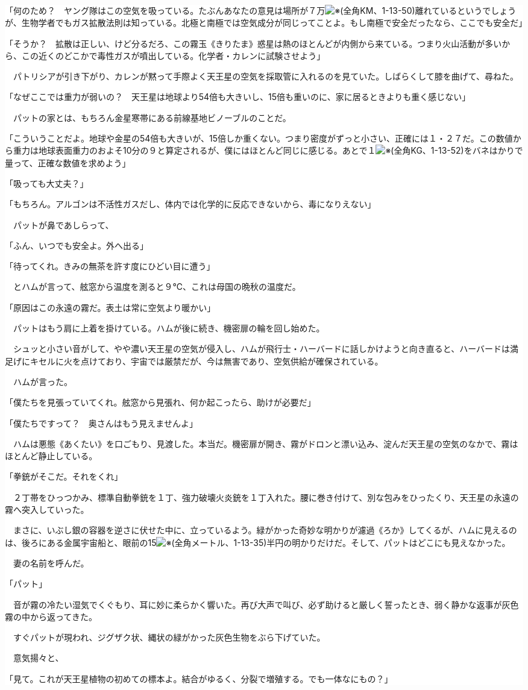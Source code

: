 「何のため？　ヤング隊はこの空気を吸っている。たぶんあなたの意見は場所が７万![※(全角KM、1-13-50)](https://www.aozora.gr.jp/cards/002265/files/../../../gaiji/1-13/1-13-50.png)離れているというでしょうが、生物学者でもガス拡散法則は知っている。北極と南極では空気成分が同じってことよ。もし南極で安全だったなら、ここでも安全だ」

「そうか？　拡散は正しい、けど分るだろ、この霧玉《きりたま》惑星は熱のほとんどが内側から来ている。つまり火山活動が多いから、この近くのどこかで毒性ガスが噴出している。化学者・カレンに試験させよう」

　パトリシアが引き下がり、カレンが黙って手際よく天王星の空気を採取管に入れるのを見ていた。しばらくして膝を曲げて、尋ねた。

「なぜここでは重力が弱いの？　天王星は地球より54倍も大きいし、15倍も重いのに、家に居るときよりも重く感じない」

　パットの家とは、もちろん金星寒帯にある前線基地ビノーブルのことだ。

「こういうことだよ。地球や金星の54倍も大きいが、15倍しか重くない。つまり密度がずっと小さい、正確には１・２７だ。この数値から重力は地球表面重力のおよそ10分の９と算定されるが、僕にはほとんど同じに感じる。あとで１![※(全角KG、1-13-52)](https://www.aozora.gr.jp/cards/002265/files/../../../gaiji/1-13/1-13-52.png)をバネはかりで量って、正確な数値を求めよう」

「吸っても大丈夫？」

「もちろん。アルゴンは不活性ガスだし、体内では化学的に反応できないから、毒になりえない」

　パットが鼻であしらって、

「ふん、いつでも安全よ。外へ出る」

「待ってくれ。きみの無茶を許す度にひどい目に遭う」

　とハムが言って、舷窓から温度を測ると９℃、これは母国の晩秋の温度だ。

「原因はこの永遠の霧だ。表土は常に空気より暖かい」

　パットはもう肩に上着を掛けている。ハムが後に続き、機密扉の輪を回し始めた。

　シュッと小さい音がして、やや濃い天王星の空気が侵入し、ハムが飛行士・ハーバードに話しかけようと向き直ると、ハーバードは満足げにキセルに火を点けており、宇宙では厳禁だが、今は無害であり、空気供給が確保されている。

　ハムが言った。

「僕たちを見張っていてくれ。舷窓から見張れ、何か起こったら、助けが必要だ」

「僕たちですって？　奥さんはもう見えませんよ」

　ハムは悪態《あくたい》を口ごもり、見渡した。本当だ。機密扉が開き、霧がドロンと漂い込み、淀んだ天王星の空気のなかで、霧はほとんど静止している。

「拳銃がそこだ。それをくれ」

　２丁帯をひっつかみ、標準自動拳銃を１丁、強力破壊火炎銃を１丁入れた。腰に巻き付けて、別な包みをひったくり、天王星の永遠の霧へ突入していった。



　まさに、いぶし銀の容器を逆さに伏せた中に、立っているよう。緑がかった奇妙な明かりが濾過《ろか》してくるが、ハムに見えるのは、後ろにある金属宇宙船と、眼前の15![※(全角メートル、1-13-35)](https://www.aozora.gr.jp/cards/002265/files/../../../gaiji/1-13/1-13-35.png)半円の明かりだけだ。そして、パットはどこにも見えなかった。

　妻の名前を呼んだ。

「パット」

　音が霧の冷たい湿気でくぐもり、耳に妙に柔らかく響いた。再び大声で叫び、必ず助けると厳しく誓ったとき、弱く静かな返事が灰色霧の中から返ってきた。

　すぐパットが現われ、ジグザク状、縄状の緑がかった灰色生物をぶら下げていた。

　意気揚々と、

「見て。これが天王星植物の初めての標本よ。結合がゆるく、分裂で増殖する。でも一体なにもの？」

